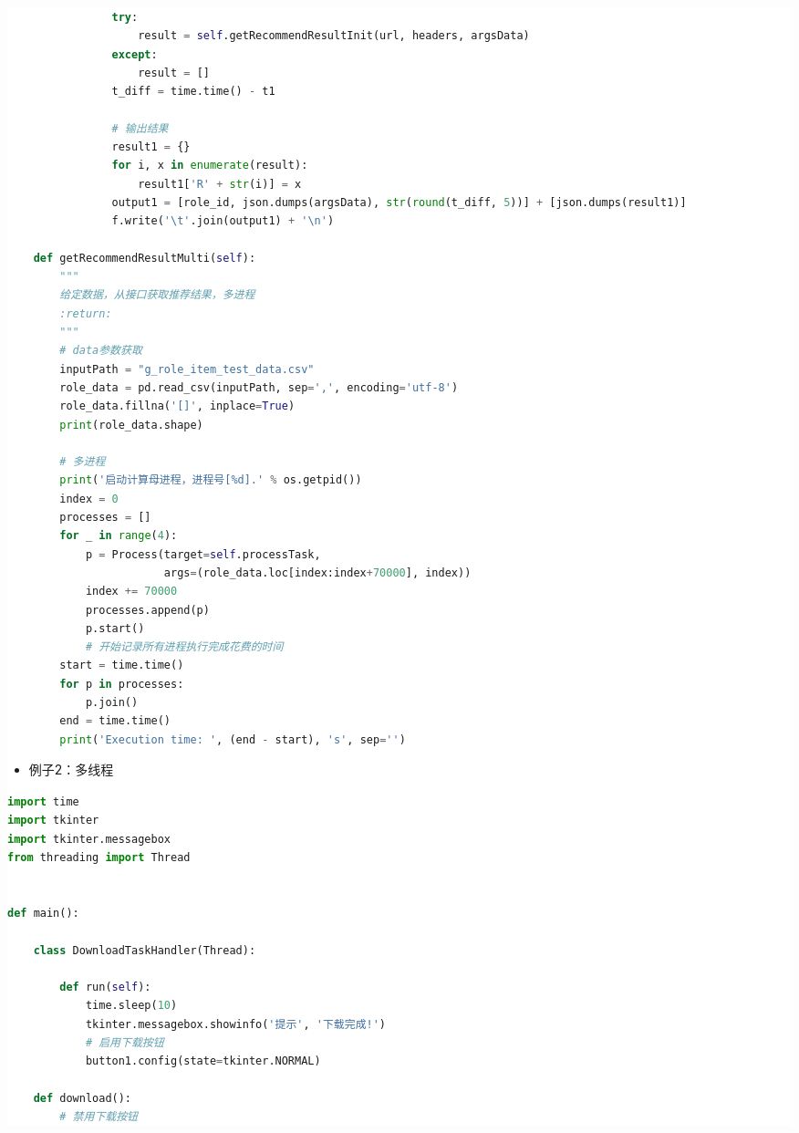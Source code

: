 ```python
                try:
                    result = self.getRecommendResultInit(url, headers, argsData)
                except:
                    result = []
                t_diff = time.time() - t1

                # 输出结果
                result1 = {}
                for i, x in enumerate(result):
                    result1['R' + str(i)] = x
                output1 = [role_id, json.dumps(argsData), str(round(t_diff, 5))] + [json.dumps(result1)]
                f.write('\t'.join(output1) + '\n')

    def getRecommendResultMulti(self):
        """
        给定数据，从接口获取推荐结果，多进程
        :return:
        """
        # data参数获取
        inputPath = "g_role_item_test_data.csv"
        role_data = pd.read_csv(inputPath, sep=',', encoding='utf-8')
        role_data.fillna('[]', inplace=True)
        print(role_data.shape)

        # 多进程
        print('启动计算母进程，进程号[%d].' % os.getpid())
        index = 0
        processes = []
        for _ in range(4):
            p = Process(target=self.processTask,
                        args=(role_data.loc[index:index+70000], index))
            index += 70000
            processes.append(p)
            p.start()
            # 开始记录所有进程执行完成花费的时间
        start = time.time()
        for p in processes:
            p.join()
        end = time.time()
        print('Execution time: ', (end - start), 's', sep='')
```

* 例子2：多线程

```python
import time
import tkinter
import tkinter.messagebox
from threading import Thread


def main():

    class DownloadTaskHandler(Thread):

        def run(self):
            time.sleep(10)
            tkinter.messagebox.showinfo('提示', '下载完成!')
            # 启用下载按钮
            button1.config(state=tkinter.NORMAL)

    def download():
        # 禁用下载按钮
```